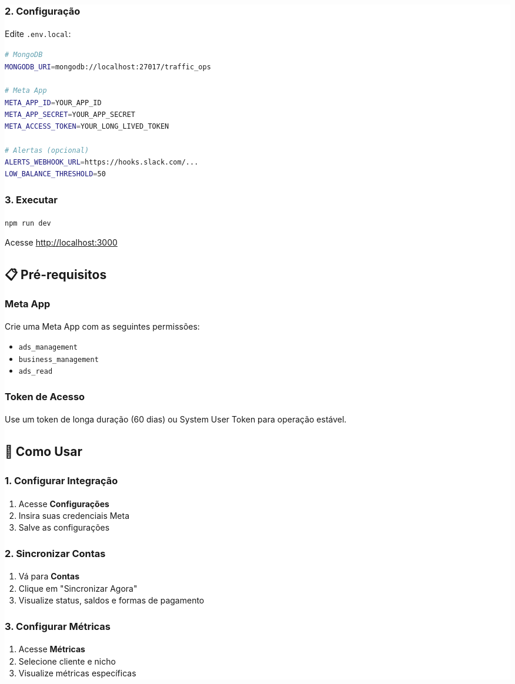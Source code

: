 ### 2. Configuração
Edite `.env.local`:
```bash
# MongoDB
MONGODB_URI=mongodb://localhost:27017/traffic_ops

# Meta App
META_APP_ID=YOUR_APP_ID
META_APP_SECRET=YOUR_APP_SECRET
META_ACCESS_TOKEN=YOUR_LONG_LIVED_TOKEN

# Alertas (opcional)
ALERTS_WEBHOOK_URL=https://hooks.slack.com/...
LOW_BALANCE_THRESHOLD=50
```

### 3. Executar
```bash
npm run dev
```

Acesse [http://localhost:3000](http://localhost:3000)

## 📋 Pré-requisitos

### Meta App
Crie uma Meta App com as seguintes permissões:
- `ads_management`
- `business_management`
- `ads_read`

### Token de Acesso
Use um token de longa duração (60 dias) ou System User Token para operação estável.

## 🎯 Como Usar

### 1. Configurar Integração
1. Acesse **Configurações**
2. Insira suas credenciais Meta
3. Salve as configurações

### 2. Sincronizar Contas
1. Vá para **Contas**
2. Clique em "Sincronizar Agora"
3. Visualize status, saldos e formas de pagamento

### 3. Configurar Métricas
1. Acesse **Métricas**
2. Selecione cliente e nicho
3. Visualize métricas específicas
